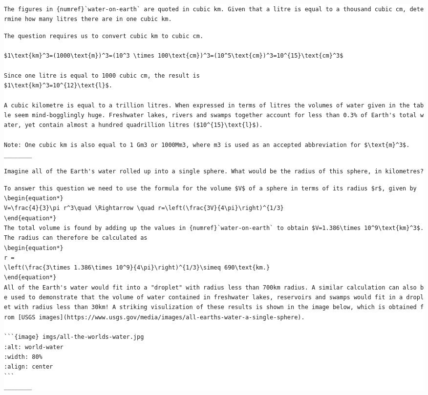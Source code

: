 ```{table} Volume of water on Earth
```

```{exercise}
The figures in {numref}`water-on-earth` are quoted in cubic km. Given that a litre is equal to a thousand cubic cm, determine how many litres there are in one cubic km.
```

```{toggle}
The question requires us to convert cubic km to cubic cm.

$1\text{km}^3=(1000\text{m})^3=(10^3 \times 100\text{cm})^3=(10^5\text{cm})^3=10^{15}\text{cm}^3$

Since one litre is equal to 1000 cubic cm, the result is
$1\text{km}^3=10^{12}\text{l}$.

A cubic kilometre is equal to a trillion litres. When expressed in terms of litres the volumes of water given in the table seem mind-bogglingly huge. Freshwater lakes, rivers and swamps together account for less than 0.3% of Earth's total water, yet contain almost a hundred quadrillion litres ($10^{15}\text{l}$).

Note: One cubic km is also equal to 1 Gm3 or 1000Mm3, where m3 is used as an accepted abbreviation for $\text{m}^3$.
________
```

```{exercise}
Imagine all of the Earth's water rolled up into a single sphere. What would be the radius of this sphere, in kilometres?
```

````{toggle}
To answer this question we need to use the formula for the volume $V$ of a sphere in terms of its radius $r$, given by
\begin{equation*}
V=\frac{4}{3}\pi r^3\quad \Rightarrow \quad r=\left(\frac{3V}{4\pi}\right)^{1/3}
\end{equation*}
The total volume is found by adding up the values in {numref}`water-on-earth` to obtain $V=1.386\times 10^9\text{km}^3$. The radius can therefore be calculated as
\begin{equation*}
r =
\left(\frac{3\times 1.386\times 10^9}{4\pi}\right)^{1/3}\simeq 690\text{km.}
\end{equation*}
All of the Earth's water would fit into a "droplet" with radius less than 700km radius. A similar calculation can also be used to demonstrate that the volume of water contained in freshwater lakes, reservoirs and swamps would fit in a droplet with radius less than 30km! A striking visulization of these results is shown in the image below, which is obtained from [USGS images](https://www.usgs.gov/media/images/all-earths-water-a-single-sphere).

```{image} imgs/all-the-worlds-water.jpg
:alt: world-water
:width: 80%
:align: center
```
________
````
